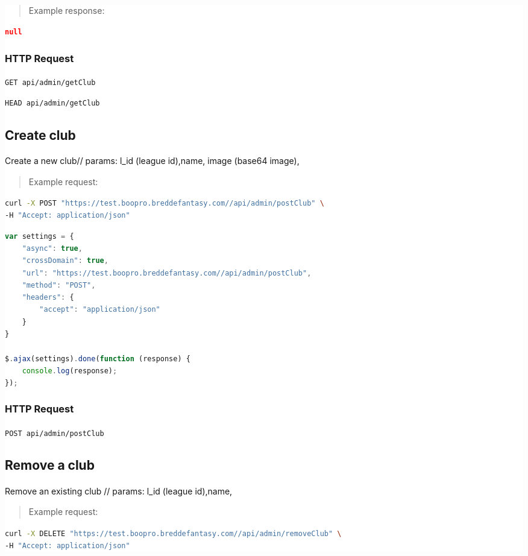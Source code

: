 > Example response:

```json
null
```

### HTTP Request
`GET api/admin/getClub`

`HEAD api/admin/getClub`





## Create club

Create a new club// params: l_id (league id),name, image (base64 image),

> Example request:

```bash
curl -X POST "https://test.boopro.breddefantasy.com//api/admin/postClub" \
-H "Accept: application/json"
```

```javascript
var settings = {
    "async": true,
    "crossDomain": true,
    "url": "https://test.boopro.breddefantasy.com//api/admin/postClub",
    "method": "POST",
    "headers": {
        "accept": "application/json"
    }
}

$.ajax(settings).done(function (response) {
    console.log(response);
});
```


### HTTP Request
`POST api/admin/postClub`





## Remove a club

Remove an existing club // params: l_id (league id),name,

> Example request:

```bash
curl -X DELETE "https://test.boopro.breddefantasy.com//api/admin/removeClub" \
-H "Accept: application/json"
```
